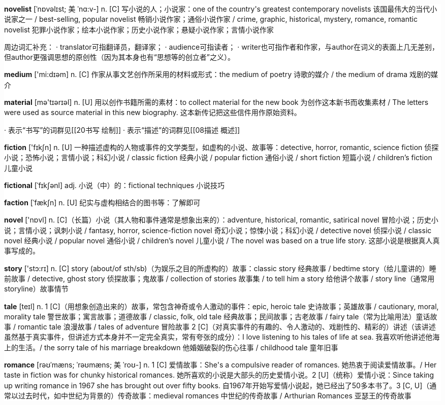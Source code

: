 <span class="vocabulary">**novelist**</span> [ˈnɒvəlɪst; 美 ˈnɑ:v-]
<span class="definition">n. [C] 写小说的人；小说家：</span>one of the country's greatest contemporary novelists 该国最伟大的当代小说家之一 / best-selling, popular novelist 畅销小说作家；通俗小说作家 / crime, graphic, historical, mystery, romance, romantic novelist 犯罪小说作家；绘本小说作家；历史小说作家；悬疑小说作家；言情小说作家

周边词汇补充：
· translator可指翻译员，翻译家；
· audience可指读者；
· writer也可指作者和作家，与author在词义的表面上几无差别，但author更强调思想的原创性（因为其本身也有“思想等的创立者”之义）。

<span class="vocabulary">**medium**</span> ['mi:dɪəm] 
<span class="definition">n. [C] 作家从事文艺创作所采用的材料或形式：</span>the medium of poetry 诗歌的媒介 / the medium of drama 戏剧的媒介

<span class="vocabulary">**material**</span> [mə'tɪərɪəl] 
<span class="definition">n. [U] 用以创作书籍所需的素材：</span>to collect material for the new book 为创作这本新书而收集素材 / The letters were used as source material in this new biography. 这本新传记把这些信件用作原始资料。

· 表示“书写”的词群见[[20书写 绘制]]
· 表示“描述”的词群见[[08描述 概述]]

<span class="vocabulary">**fiction**</span> ['fɪkʃn] 
<span class="definition">n. [U] 一种描述虚构的人物或事件的文学类型，如虚构的小说、故事等：</span>detective, horror, romantic, science fiction 侦探小说；恐怖小说；言情小说；科幻小说 / classic fiction 经典小说 / popular fiction 通俗小说 / short fiction 短篇小说 / children’s fiction 儿童小说
                      
<span class="vocabulary">**fictional**</span> [ˈfɪkʃənl]
<span class="definition">adj. 小说（中）的：</span>fictional techniques 小说技巧

<span class="vocabulary">**faction**</span> [ˈfækʃn]
<span class="definition">n. [U] 纪实与虚构相结合的图书等：</span>了解即可

<span class="vocabulary">**novel**</span> ['nɒvl] 
<span class="definition">n. [C]（长篇）小说（其人物和事件通常是想象出来的）：</span>adventure, historical, romantic, satirical novel 冒险小说；历史小说；言情小说；讽刺小说 / fantasy, horror, science-fiction novel 奇幻小说；惊悚小说；科幻小说 / detective novel 侦探小说 / classic novel 经典小说 / popular novel 通俗小说 / children’s novel 儿童小说 / The novel was based on a true life story. 这部小说是根据真人真事写成的。

<span class="vocabulary">**story**</span> ['stɔ:rɪ] 
<span class="definition">n. [C] story (about/of sth/sb)（为娱乐之目的所虚构的）故事：</span>classic story 经典故事 / bedtime story（给儿童讲的）睡前故事 / detective, ghost story 侦探故事；鬼故事 / collection of stories 故事集 / to tell him a story 给他讲个故事 / story line（通常用storyline）故事情节

<span class="vocabulary">**tale**</span> [teɪl] 
<span class="definition">n. 1 [C]（用想象创造出来的）故事，常包含神奇或令人激动的事件：</span>epic, heroic tale 史诗故事；英雄故事 / cautionary, moral, morality tale 警世故事；寓言故事；道德故事 / classic, folk, old tale 经典故事；民间故事；古老故事 / fairy tale（常为比喻用法）童话故事 / romantic tale 浪漫故事 / tales of adventure 冒险故事 <span class="definition">2 [C]（对真实事件的有趣的、令人激动的、戏剧性的、精彩的）讲述（该讲述虽然基于真实事件，但讲述方式本身并不一定完全真实，常有夸张的成分）：</span>I love listening to his tales of life at sea. 我喜欢听他讲述他海上的生活。/ the sorry tale of his marriage breakdown 他婚姻破裂的伤心往事 / childhood tale 童年旧事
          
<span class="vocabulary">**romance**</span> [rəʊˈmæns; ˈrəʊmæns; 美 ˈroʊ-]
<span class="definition">n. 1 [C] 爱情故事：</span>She's a compulsive reader of romances. 她热衷于阅读爱情故事。/ Her taste in fiction was for chunky historical romances. 她所喜欢的小说是大部头的历史爱情小说。<span class="definition">2 [U]（统称）爱情小说：</span>Since taking up writing romance in 1967 she has brought out over fifty books. 自1967年开始写爱情小说起，她已经出了50多本书了。<span class="definition">3 [C, U]（通常以过去时代，如中世纪为背景的）传奇故事：</span>medieval romances 中世纪的传奇故事 / Arthurian Romances 亚瑟王的传奇故事
